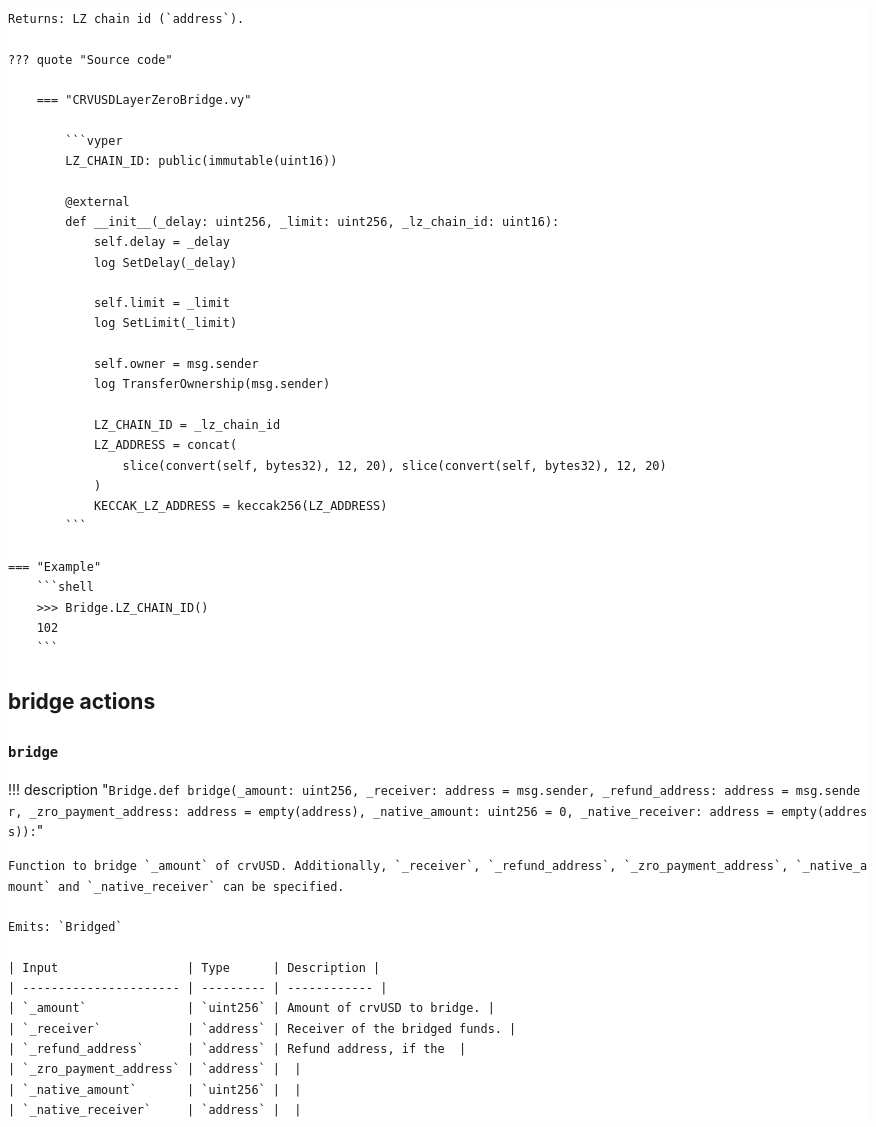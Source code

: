     Returns: LZ chain id (`address`).

    ??? quote "Source code"

        === "CRVUSDLayerZeroBridge.vy"

            ```vyper 
            LZ_CHAIN_ID: public(immutable(uint16))

            @external
            def __init__(_delay: uint256, _limit: uint256, _lz_chain_id: uint16):
                self.delay = _delay
                log SetDelay(_delay)

                self.limit = _limit
                log SetLimit(_limit)

                self.owner = msg.sender
                log TransferOwnership(msg.sender)

                LZ_CHAIN_ID = _lz_chain_id
                LZ_ADDRESS = concat(
                    slice(convert(self, bytes32), 12, 20), slice(convert(self, bytes32), 12, 20)
                )
                KECCAK_LZ_ADDRESS = keccak256(LZ_ADDRESS)
            ```

    === "Example"
        ```shell
        >>> Bridge.LZ_CHAIN_ID()
        102
        ```





## bridge actions



### `bridge`
!!! description "`Bridge.def bridge(_amount: uint256, _receiver: address = msg.sender, _refund_address: address = msg.sender, _zro_payment_address: address = empty(address), _native_amount: uint256 = 0, _native_receiver: address = empty(address)):`"

    Function to bridge `_amount` of crvUSD. Additionally, `_receiver`, `_refund_address`, `_zro_payment_address`, `_native_amount` and `_native_receiver` can be specified.

    Emits: `Bridged`

    | Input                  | Type      | Description |
    | ---------------------- | --------- | ------------ |
    | `_amount`              | `uint256` | Amount of crvUSD to bridge. |
    | `_receiver`            | `address` | Receiver of the bridged funds. |
    | `_refund_address`      | `address` | Refund address, if the  |
    | `_zro_payment_address` | `address` |  |
    | `_native_amount`       | `uint256` |  |
    | `_native_receiver`     | `address` |  |

